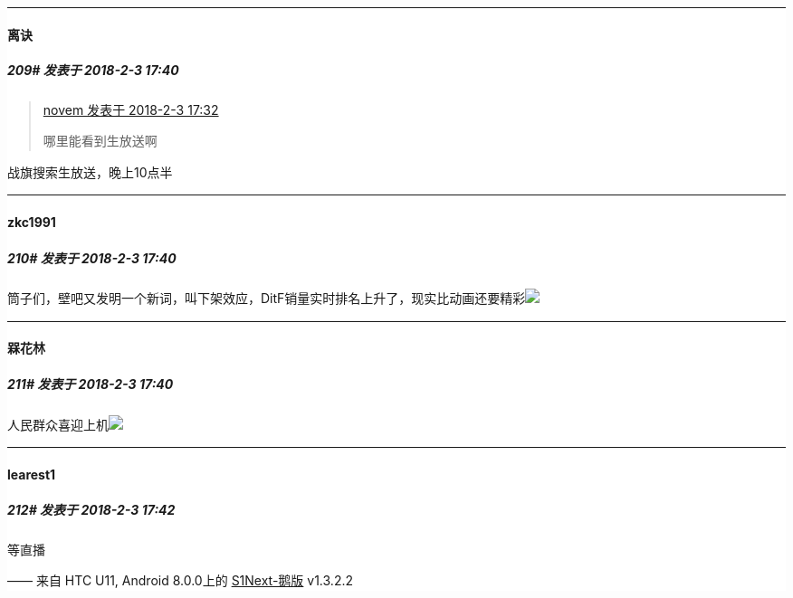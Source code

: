 *****

####  离诀  
##### 209#       发表于 2018-2-3 17:40


<blockquote><a href="httphttps://bbs.saraba1st.com/2b/forum.php?mod=redirect&amp;goto=findpost&amp;pid=38447540&amp;ptid=1579703" target="_blank">novem 发表于 2018-2-3 17:32</a>

哪里能看到生放送啊</blockquote>
战旗搜索生放送，晚上10点半







*****

####  zkc1991  
##### 210#       发表于 2018-2-3 17:40




筒子们，壁吧又发明一个新词，叫下架效应，DitF销量实时排名上升了，现实比动画还要精彩<img src="https://static.saraba1st.com/image/smiley/face2017/053.png" referrerpolicy="no-referrer">







*****

####  槑花林  
##### 211#       发表于 2018-2-3 17:40




人民群众喜迎上机<img src="https://static.saraba1st.com/image/smiley/face2017/037.png" referrerpolicy="no-referrer">







*****

####  learest1  
##### 212#       发表于 2018-2-3 17:42




等直播

—— 来自 HTC U11, Android 8.0.0上的 [S1Next-鹅版](https://github.com/ykrank/S1-Next/releases) v1.3.2.2





